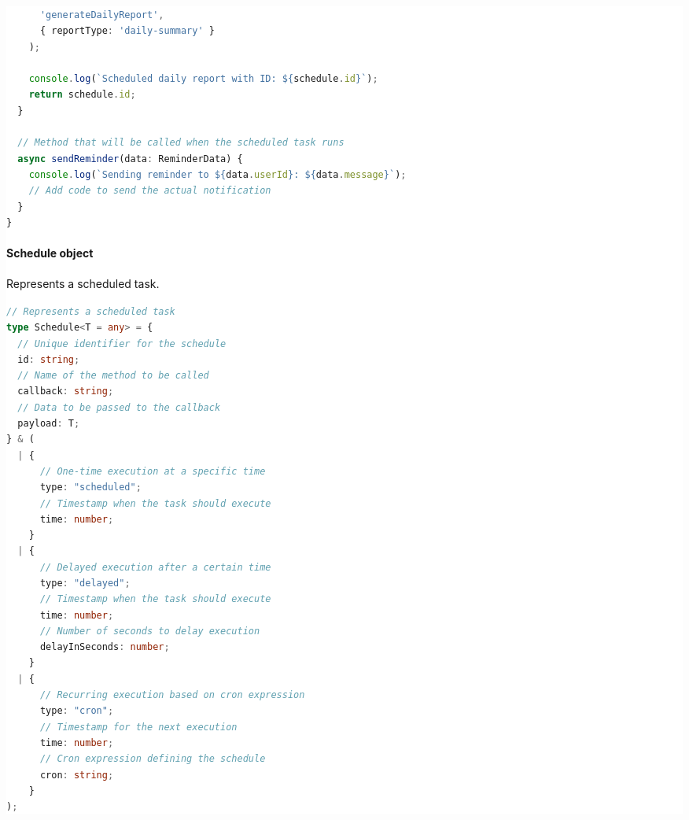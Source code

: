 ```ts
      'generateDailyReport',
      { reportType: 'daily-summary' }
    );

    console.log(`Scheduled daily report with ID: ${schedule.id}`);
    return schedule.id;
  }

  // Method that will be called when the scheduled task runs
  async sendReminder(data: ReminderData) {
    console.log(`Sending reminder to ${data.userId}: ${data.message}`);
    // Add code to send the actual notification
  }
}
```

</TypeScriptExample>

#### Schedule object

Represents a scheduled task.

```ts
// Represents a scheduled task
type Schedule<T = any> = {
  // Unique identifier for the schedule
  id: string;
  // Name of the method to be called
  callback: string;
  // Data to be passed to the callback
  payload: T;
} & (
  | {
      // One-time execution at a specific time
      type: "scheduled";
      // Timestamp when the task should execute
      time: number;
    }
  | {
      // Delayed execution after a certain time
      type: "delayed";
      // Timestamp when the task should execute
      time: number;
      // Number of seconds to delay execution
      delayInSeconds: number;
    }
  | {
      // Recurring execution based on cron expression
      type: "cron";
      // Timestamp for the next execution
      time: number;
      // Cron expression defining the schedule
      cron: string;
    }
);
```
